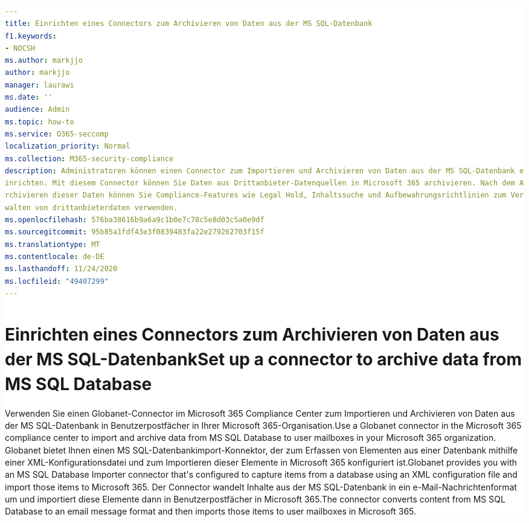 ```yaml
---
title: Einrichten eines Connectors zum Archivieren von Daten aus der MS SQL-Datenbank
f1.keywords:
- NOCSH
ms.author: markjjo
author: markjjo
manager: laurawi
ms.date: ''
audience: Admin
ms.topic: how-to
ms.service: O365-seccomp
localization_priority: Normal
ms.collection: M365-security-compliance
description: Administratoren können einen Connector zum Importieren und Archivieren von Daten aus der MS SQL-Datenbank einrichten. Mit diesem Connector können Sie Daten aus Drittanbieter-Datenquellen in Microsoft 365 archivieren. Nach dem Archivieren dieser Daten können Sie Compliance-Features wie Legal Hold, Inhaltssuche und Aufbewahrungsrichtlinien zum Verwalten von drittanbieterdaten verwenden.
ms.openlocfilehash: 576ba38616b9a6a9c1b0e7c78c5e8d03c5a0e9df
ms.sourcegitcommit: 95b85a1fdf43e3f0839483fa22e279262703f15f
ms.translationtype: MT
ms.contentlocale: de-DE
ms.lasthandoff: 11/24/2020
ms.locfileid: "49407299"
---
```

# <a name="set-up-a-connector-to-archive-data-from-ms-sql-database"></a><span data-ttu-id="7213f-105">Einrichten eines Connectors zum Archivieren von Daten aus der MS SQL-Datenbank</span><span class="sxs-lookup"><span data-stu-id="7213f-105">Set up a connector to archive data from MS SQL Database</span></span>

<span data-ttu-id="7213f-106">Verwenden Sie einen Globanet-Connector im Microsoft 365 Compliance Center zum Importieren und Archivieren von Daten aus der MS SQL-Datenbank in Benutzerpostfächer in Ihrer Microsoft 365-Organisation.</span><span class="sxs-lookup"><span data-stu-id="7213f-106">Use a Globanet connector in the Microsoft 365 compliance center to import and archive data from MS SQL Database to user mailboxes in your Microsoft 365 organization.</span></span> <span data-ttu-id="7213f-107">Globanet bietet Ihnen einen MS SQL-Datenbankimport-Konnektor, der zum Erfassen von Elementen aus einer Datenbank mithilfe einer XML-Konfigurationsdatei und zum Importieren dieser Elemente in Microsoft 365 konfiguriert ist.</span><span class="sxs-lookup"><span data-stu-id="7213f-107">Globanet provides you with an MS SQL Database Importer connector that's configured to capture items from a database using an XML configuration file and import those items to Microsoft 365.</span></span> <span data-ttu-id="7213f-108">Der Connector wandelt Inhalte aus der MS SQL-Datenbank in ein e-Mail-Nachrichtenformat um und importiert diese Elemente dann in Benutzerpostfächer in Microsoft 365.</span><span class="sxs-lookup"><span data-stu-id="7213f-108">The connector converts content from MS SQL Database to an email message format and then imports those items to user mailboxes in Microsoft 365.</span></span>
